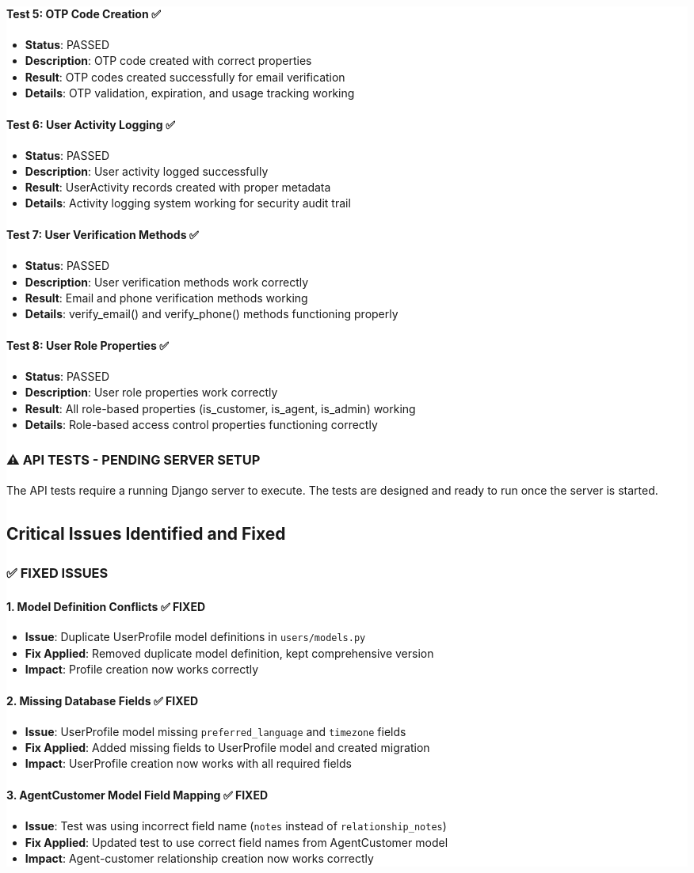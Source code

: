 #### Test 5: OTP Code Creation ✅

- **Status**: PASSED
- **Description**: OTP code created with correct properties
- **Result**: OTP codes created successfully for email verification
- **Details**: OTP validation, expiration, and usage tracking working

#### Test 6: User Activity Logging ✅

- **Status**: PASSED
- **Description**: User activity logged successfully
- **Result**: UserActivity records created with proper metadata
- **Details**: Activity logging system working for security audit trail

#### Test 7: User Verification Methods ✅

- **Status**: PASSED
- **Description**: User verification methods work correctly
- **Result**: Email and phone verification methods working
- **Details**: verify_email() and verify_phone() methods functioning properly

#### Test 8: User Role Properties ✅

- **Status**: PASSED
- **Description**: User role properties work correctly
- **Result**: All role-based properties (is_customer, is_agent, is_admin) working
- **Details**: Role-based access control properties functioning correctly

### ⚠️ API TESTS - PENDING SERVER SETUP

The API tests require a running Django server to execute. The tests are designed and ready to run once the server is started.

## Critical Issues Identified and Fixed

### ✅ FIXED ISSUES

#### 1. **Model Definition Conflicts** ✅ FIXED

- **Issue**: Duplicate UserProfile model definitions in `users/models.py`
- **Fix Applied**: Removed duplicate model definition, kept comprehensive version
- **Impact**: Profile creation now works correctly

#### 2. **Missing Database Fields** ✅ FIXED

- **Issue**: UserProfile model missing `preferred_language` and `timezone` fields
- **Fix Applied**: Added missing fields to UserProfile model and created migration
- **Impact**: UserProfile creation now works with all required fields

#### 3. **AgentCustomer Model Field Mapping** ✅ FIXED

- **Issue**: Test was using incorrect field name (`notes` instead of `relationship_notes`)
- **Fix Applied**: Updated test to use correct field names from AgentCustomer model
- **Impact**: Agent-customer relationship creation now works correctly
